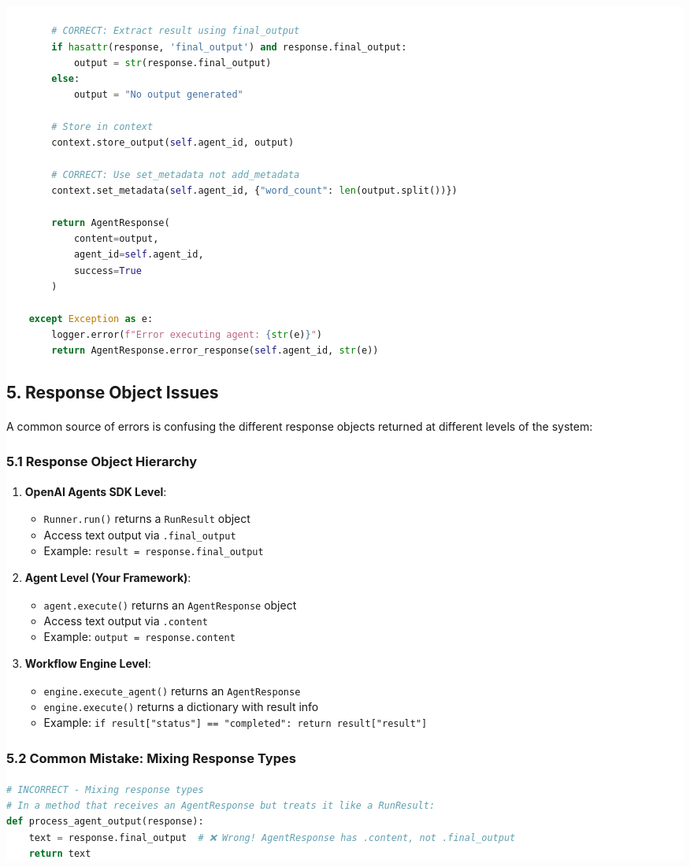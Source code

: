 ```python
        
        # CORRECT: Extract result using final_output
        if hasattr(response, 'final_output') and response.final_output:
            output = str(response.final_output)
        else:
            output = "No output generated"
        
        # Store in context
        context.store_output(self.agent_id, output)
        
        # CORRECT: Use set_metadata not add_metadata
        context.set_metadata(self.agent_id, {"word_count": len(output.split())})
        
        return AgentResponse(
            content=output,
            agent_id=self.agent_id,
            success=True
        )
        
    except Exception as e:
        logger.error(f"Error executing agent: {str(e)}")
        return AgentResponse.error_response(self.agent_id, str(e))
```

## 5. Response Object Issues

A common source of errors is confusing the different response objects returned at different levels of the system:

### 5.1 Response Object Hierarchy

1. **OpenAI Agents SDK Level**:
   - `Runner.run()` returns a `RunResult` object
   - Access text output via `.final_output`
   - Example: `result = response.final_output`

2. **Agent Level (Your Framework)**:
   - `agent.execute()` returns an `AgentResponse` object
   - Access text output via `.content`
   - Example: `output = response.content`

3. **Workflow Engine Level**:
   - `engine.execute_agent()` returns an `AgentResponse` 
   - `engine.execute()` returns a dictionary with result info
   - Example: `if result["status"] == "completed": return result["result"]`

### 5.2 Common Mistake: Mixing Response Types

```python
# INCORRECT - Mixing response types
# In a method that receives an AgentResponse but treats it like a RunResult:
def process_agent_output(response):
    text = response.final_output  # ❌ Wrong! AgentResponse has .content, not .final_output
    return text
```
